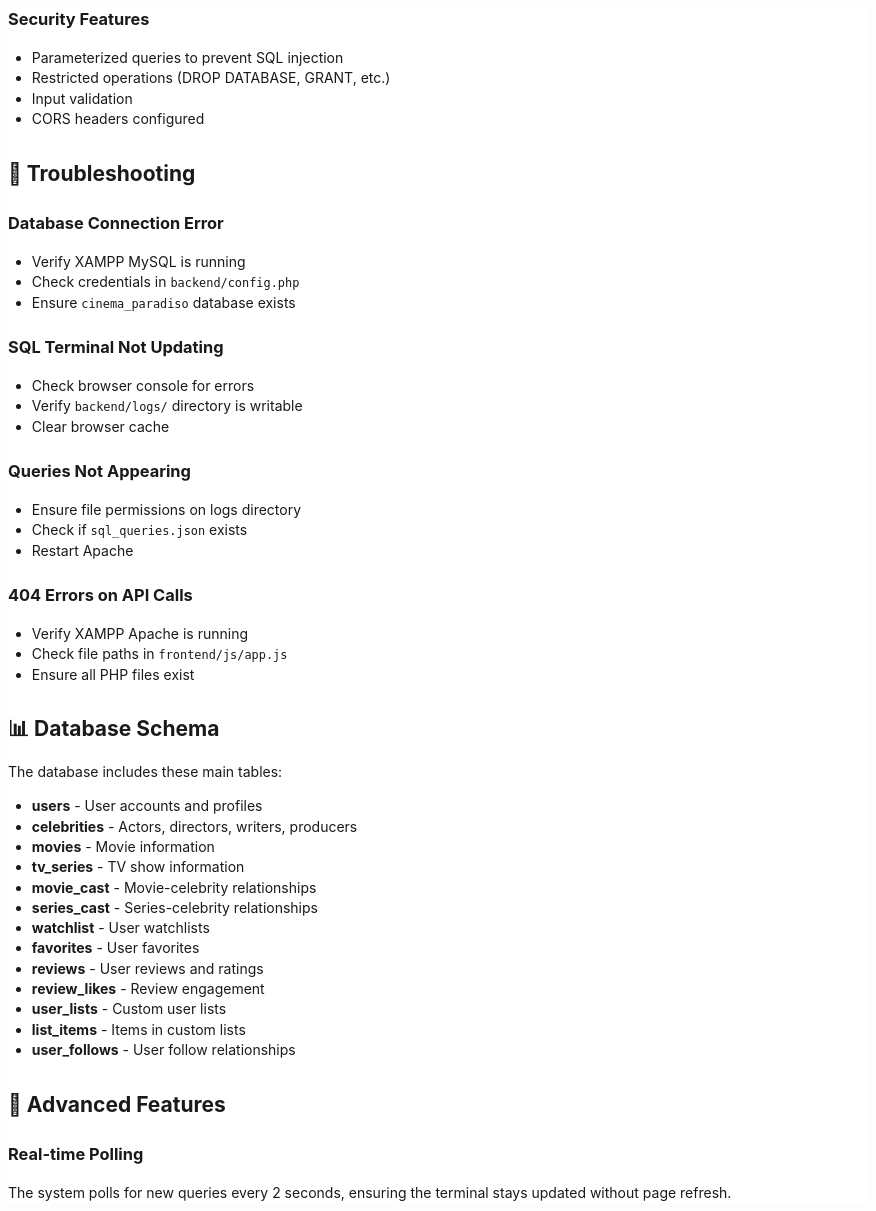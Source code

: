 ### Security Features
- Parameterized queries to prevent SQL injection
- Restricted operations (DROP DATABASE, GRANT, etc.)
- Input validation
- CORS headers configured

## 🐛 Troubleshooting

### Database Connection Error
- Verify XAMPP MySQL is running
- Check credentials in `backend/config.php`
- Ensure `cinema_paradiso` database exists

### SQL Terminal Not Updating
- Check browser console for errors
- Verify `backend/logs/` directory is writable
- Clear browser cache

### Queries Not Appearing
- Ensure file permissions on logs directory
- Check if `sql_queries.json` exists
- Restart Apache

### 404 Errors on API Calls
- Verify XAMPP Apache is running
- Check file paths in `frontend/js/app.js`
- Ensure all PHP files exist

## 📊 Database Schema

The database includes these main tables:
- **users** - User accounts and profiles
- **celebrities** - Actors, directors, writers, producers
- **movies** - Movie information
- **tv_series** - TV show information
- **movie_cast** - Movie-celebrity relationships
- **series_cast** - Series-celebrity relationships
- **watchlist** - User watchlists
- **favorites** - User favorites
- **reviews** - User reviews and ratings
- **review_likes** - Review engagement
- **user_lists** - Custom user lists
- **list_items** - Items in custom lists
- **user_follows** - User follow relationships

## 🚀 Advanced Features

### Real-time Polling
The system polls for new queries every 2 seconds, ensuring the terminal stays updated without page refresh.
